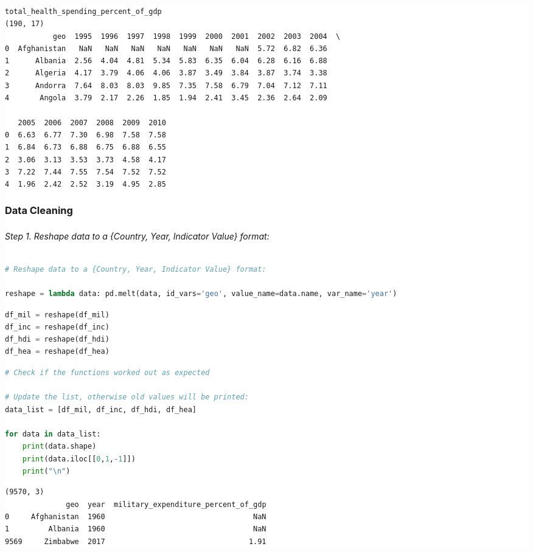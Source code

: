     
    total_health_spending_percent_of_gdp
    (190, 17)
               geo  1995  1996  1997  1998  1999  2000  2001  2002  2003  2004  \
    0  Afghanistan   NaN   NaN   NaN   NaN   NaN   NaN   NaN  5.72  6.82  6.36   
    1      Albania  2.56  4.04  4.81  5.34  5.83  6.35  6.04  6.28  6.16  6.88   
    2      Algeria  4.17  3.79  4.06  4.06  3.87  3.49  3.84  3.87  3.74  3.38   
    3      Andorra  7.64  8.03  8.03  9.85  7.35  7.58  6.79  7.04  7.12  7.11   
    4       Angola  3.79  2.17  2.26  1.85  1.94  2.41  3.45  2.36  2.64  2.09   
    
       2005  2006  2007  2008  2009  2010  
    0  6.63  6.77  7.30  6.98  7.58  7.58  
    1  6.84  6.73  6.88  6.75  6.88  6.55  
    2  3.06  3.13  3.53  3.73  4.58  4.17  
    3  7.22  7.44  7.55  7.54  7.52  7.52  
    4  1.96  2.42  2.52  3.19  4.95  2.85  
    
    
    

### Data Cleaning 

###### Step 1. Reshape data to a {Country, Year, Indicator Value} format:


```python
# Reshape data to a {Country, Year, Indicator Value} format:

reshape = lambda data: pd.melt(data, id_vars='geo', value_name=data.name, var_name='year')
```


```python
df_mil = reshape(df_mil)
df_inc = reshape(df_inc)
df_hdi = reshape(df_hdi)
df_hea = reshape(df_hea)
```


```python
# Check if the functions worked out as expected

# Update the list, otherwise old values will be printed:
data_list = [df_mil, df_inc, df_hdi, df_hea]

for data in data_list:
    print(data.shape)
    print(data.iloc[[0,1,-1]])
    print("\n")
```

    (9570, 3)
                  geo  year  military_expenditure_percent_of_gdp
    0     Afghanistan  1960                                  NaN
    1         Albania  1960                                  NaN
    9569     Zimbabwe  2017                                 1.91
    